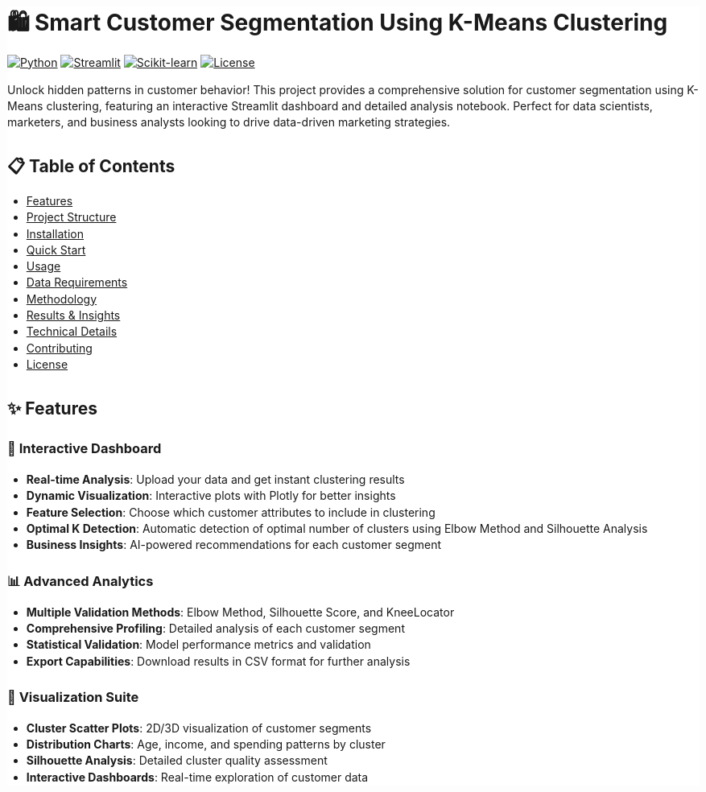 # 🛍️ Smart Customer Segmentation Using K-Means Clustering

[![Python](https://img.shields.io/badge/Python-3.8+-blue.svg)](https://www.python.org/downloads/)
[![Streamlit](https://img.shields.io/badge/Streamlit-1.28+-red.svg)](https://streamlit.io/)
[![Scikit-learn](https://img.shields.io/badge/Scikit--learn-1.3+-orange.svg)](https://scikit-learn.org/)
[![License](https://img.shields.io/badge/License-MIT-green.svg)](LICENSE)

Unlock hidden patterns in customer behavior! This project provides a comprehensive solution for customer segmentation using K-Means clustering, featuring an interactive Streamlit dashboard and detailed analysis notebook. Perfect for data scientists, marketers, and business analysts looking to drive data-driven marketing strategies.

## 📋 Table of Contents

- [Features](#-features)
- [Project Structure](#-project-structure)
- [Installation](#-installation)
- [Quick Start](#-quick-start)
- [Usage](#-usage)
- [Data Requirements](#-data-requirements)
- [Methodology](#-methodology)
- [Results & Insights](#-results--insights)
- [Technical Details](#-technical-details)
- [Contributing](#-contributing)
- [License](#-license)

## ✨ Features

### 🎯 **Interactive Dashboard**
- **Real-time Analysis**: Upload your data and get instant clustering results
- **Dynamic Visualization**: Interactive plots with Plotly for better insights
- **Feature Selection**: Choose which customer attributes to include in clustering
- **Optimal K Detection**: Automatic detection of optimal number of clusters using Elbow Method and Silhouette Analysis
- **Business Insights**: AI-powered recommendations for each customer segment

### 📊 **Advanced Analytics**
- **Multiple Validation Methods**: Elbow Method, Silhouette Score, and KneeLocator
- **Comprehensive Profiling**: Detailed analysis of each customer segment
- **Statistical Validation**: Model performance metrics and validation
- **Export Capabilities**: Download results in CSV format for further analysis

### 🎨 **Visualization Suite**
- **Cluster Scatter Plots**: 2D/3D visualization of customer segments
- **Distribution Charts**: Age, income, and spending patterns by cluster
- **Silhouette Analysis**: Detailed cluster quality assessment
- **Interactive Dashboards**: Real-time exploration of customer data
